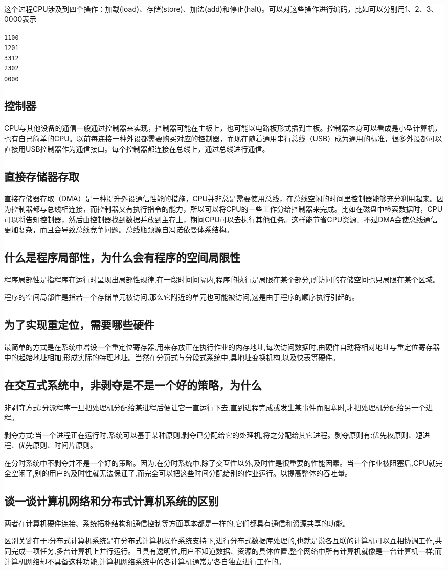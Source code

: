 这个过程CPU涉及到四个操作：加载(load)、存储(store)、加法(add)和停止(halt)。可以对这些操作进行编码，比如可以分别用1、2、3、0000表示

```
1100
1201
3312
2302
0000
```



## 控制器

CPU与其他设备的通信一般通过控制器来实现，控制器可能在主板上，也可能以电路板形式插到主板。控制器本身可以看成是小型计算机，也有自己简单的CPU。以前每连接一种外设都需要购买对应的控制器，而现在随着通用串行总线（USB）成为通用的标准，很多外设都可以直接用USB控制器作为通信接口。每个控制器都连接在总线上，通过总线进行通信。



## 直接存储器存取

直接存储器存取（DMA）是一种提升外设通信性能的措施，CPU并非总是需要使用总线，在总线空闲的时间里控制器能够充分利用起来。因为控制器都与总线相连接，而控制器又有执行指令的能力，所以可以将CPU的一些工作分给控制器来完成。比如在磁盘中检索数据时，CPU可以将告知控制器，然后由控制器找到数据并放到主存上，期间CPU可以去执行其他任务。这样能节省CPU资源。不过DMA会使总线通信更加复杂，而且会导致总线竞争问题。总线瓶颈源自冯诺依曼体系结构。



## 什么是程序局部性，为什么会有程序的空间局限性

程序局部性是指程序在运行时呈现出局部性规律,在一段时间间隔内,程序的执行是局限在某个部分,所访问的存储空间也只局限在某个区域。

程序的空间局部性是指若一个存储单元被访问,那么它附近的单元也可能被访问,这是由于程序的顺序执行引起的。



## 为了实现重定位，需要哪些硬件

最简单的方式是在系统中增设一个重定位寄存器,用来存放正在执行作业的内存地址,每次访问数据时,由硬件自动将相对地址与重定位寄存器中的起始地址相加,形成实际的特理地址。当然在分页式与分段式系统中,具地址变换机构,以及快表等硬件。



## 在交互式系统中，非剥夺是不是一个好的策略，为什么

非剥夺方式:分派程序一旦把处理机分配给某进程后便让它一直运行下去,直到进程完成或发生某事件而阻塞时,才把处理机分配给另一个进程。

剥夺方式:当一个进程正在运行时,系统可以基于某种原则,剥夺已分配给它的处理机,将之分配给其它进程。剥夺原则有:优先权原则、短进程、优先原则、时间片原则。

在分时系统中不剥夺并不是一个好的策略。因为,在分时系统中,除了交互性以外,及时性是很重要的性能因素。当一个作业被阻塞后,CPU就完全空闲了,别的用户的及时性就无法保证了,而完全可以把这些时间分配给别的作业运行。以提高整体的吞吐量。



## 谈一谈计算机网络和分布式计算机系统的区别

两者在计算机硬件连接、系统拓朴结构和通信控制等方面基本都是一样的,它们都具有通信和资源共享的功能。

区别关键在于:分布式计算机系统是在分布式计算机操作系统支持下,进行分布式数据库处理的,也就是说各互联的计算机可以互相协调工作,共同完成一项任务,多台计算机上并行运行。且具有透明性,用户不知道数据、资源的具体位置,整个网络中所有计算机就像是一台计算机一样;而计算机网络却不具备这种功能,计算机网络系统中的各计算机通常是各自独立进行工作的。
